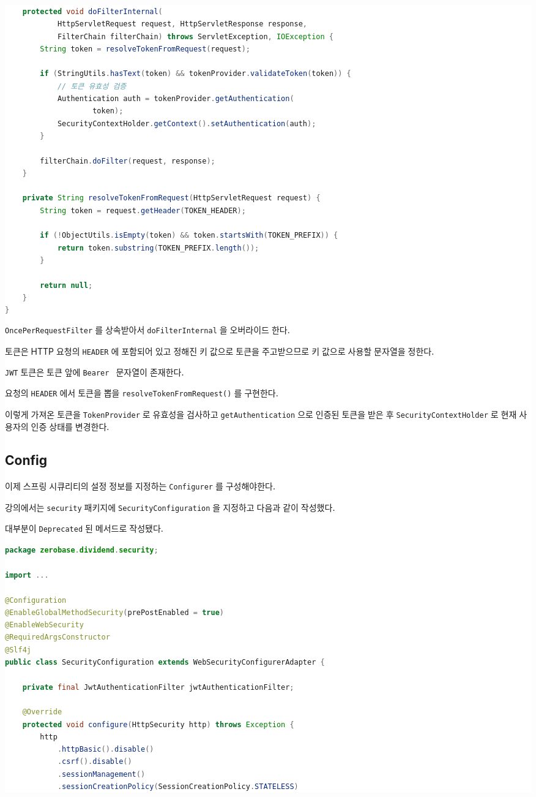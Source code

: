 ```java
    protected void doFilterInternal(
            HttpServletRequest request, HttpServletResponse response,
            FilterChain filterChain) throws ServletException, IOException {
        String token = resolveTokenFromRequest(request);
        
        if (StringUtils.hasText(token) && tokenProvider.validateToken(token)) {
            // 토큰 유효성 검증
            Authentication auth = tokenProvider.getAuthentication(
                    token);
            SecurityContextHolder.getContext().setAuthentication(auth);
        }
        
        filterChain.doFilter(request, response);
    }
    
    private String resolveTokenFromRequest(HttpServletRequest request) {
        String token = request.getHeader(TOKEN_HEADER);
        
        if (!ObjectUtils.isEmpty(token) && token.startsWith(TOKEN_PREFIX)) {
            return token.substring(TOKEN_PREFIX.length());
        }
        
        return null;
    }
}
```

`OncePerRequestFilter` 를 상속받아서 `doFilterInternal` 을 오버라이드 한다.

토큰은 HTTP 요청의 `HEADER` 에 포함되어 있고 정해진 키 값으로 토큰을 주고받으므로 키 값으로 사용할 문자열을 정한다.

`JWT` 토큰은 토큰 앞에 `Bearer ` 문자열이 존재한다.

요청의 `HEADER` 에서 토큰을 뽑을 `resolveTokenFromRequest()` 를 구현한다.

이렇게 가져온 토큰을 `TokenProvider` 로 유효성을 검사하고 `getAuthentication` 으로 인증된 토큰을 받은 후 `SecurityContextHolder` 로 현재 사용자의 인증 상태를 변경한다.

## Config
이제 스프링 시큐리티의 설정 정보를 지정하는 `Configurer` 를 구성해야한다.

강의에서는 `security` 패키지에 `SecurityConfiguration` 을 지정하고 다음과 같이 작성했다.

대부분이 `Deprecated` 된 메서드로 작성됐다.

```java
package zerobase.dividend.security;

import ...

@Configuration
@EnableGlobalMethodSecurity(prePostEnabled = true)
@EnableWebSecurity
@RequiredArgsConstructor
@Slf4j
public class SecurityConfiguration extends WebSecurityConfigurerAdapter {
    
    private final JwtAuthenticationFilter jwtAuthenticationFilter;
    
    @Override
    protected void configure(HttpSecurity http) throws Exception {
        http
            .httpBasic().disable()
            .csrf().disable()
            .sessionManagement()
            .sessionCreationPolicy(SessionCreationPolicy.STATELESS)
```